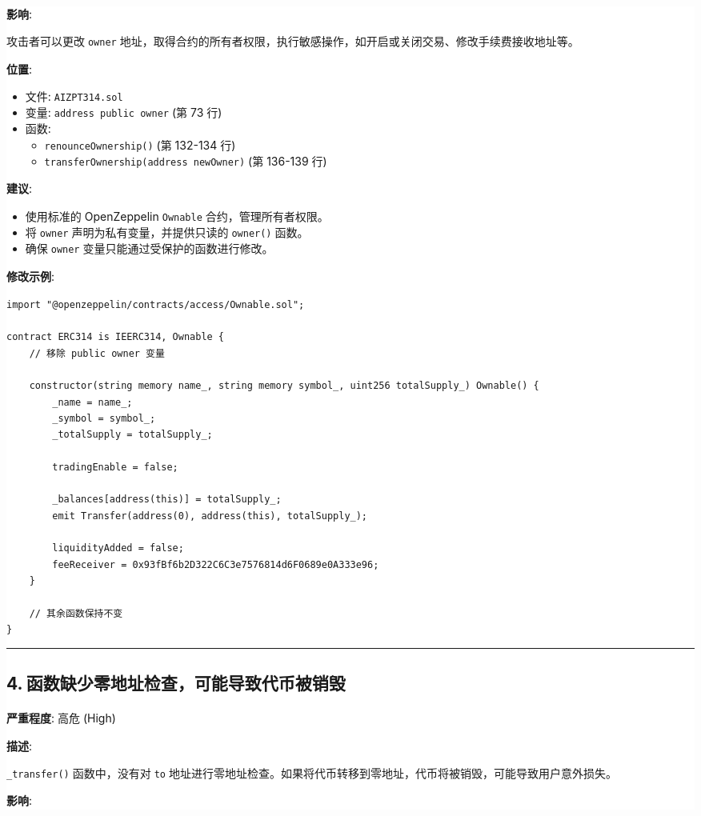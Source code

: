 **影响**:

攻击者可以更改 `owner` 地址，取得合约的所有者权限，执行敏感操作，如开启或关闭交易、修改手续费接收地址等。

**位置**:

- 文件: `AIZPT314.sol`
- 变量: `address public owner` (第 73 行)
- 函数:
  - `renounceOwnership()` (第 132-134 行)
  - `transferOwnership(address newOwner)` (第 136-139 行)

**建议**:

- 使用标准的 OpenZeppelin `Ownable` 合约，管理所有者权限。
- 将 `owner` 声明为私有变量，并提供只读的 `owner()` 函数。
- 确保 `owner` 变量只能通过受保护的函数进行修改。

**修改示例**:

```solidity
import "@openzeppelin/contracts/access/Ownable.sol";

contract ERC314 is IEERC314, Ownable {
    // 移除 public owner 变量

    constructor(string memory name_, string memory symbol_, uint256 totalSupply_) Ownable() {
        _name = name_;
        _symbol = symbol_;
        _totalSupply = totalSupply_;

        tradingEnable = false;

        _balances[address(this)] = totalSupply_;
        emit Transfer(address(0), address(this), totalSupply_);

        liquidityAdded = false;
        feeReceiver = 0x93fBf6b2D322C6C3e7576814d6F0689e0A333e96;
    }

    // 其余函数保持不变
}
```

---

## 4. 函数缺少零地址检查，可能导致代币被销毁

**严重程度**:
 高危 (High)

**描述**:

`_transfer()` 函数中，没有对 `to` 地址进行零地址检查。如果将代币转移到零地址，代币将被销毁，可能导致用户意外损失。

**影响**:
